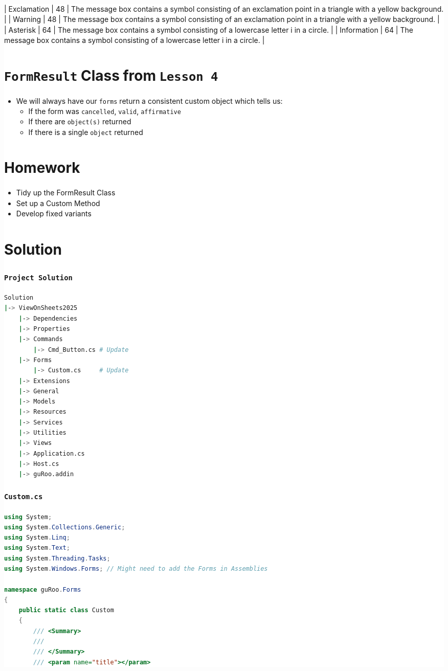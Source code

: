 | Exclamation | 48    | The message box contains a symbol consisting of an exclamation point in a triangle with a yellow background.                                                                                                                                                                                                                                                                                                                                                                                                                             |
| Warning     | 48    | The message box contains a symbol consisting of an exclamation point in a triangle with a yellow background.                                                                                                                                                                                                                                                                                                                                                                                                                             |
| Asterisk    | 64    | The message box contains a symbol consisting of a lowercase letter i in a circle.                                                                                                                                                                                                                                                                                                                                                                                                                                                        |
| Information | 64    | The message box contains a symbol consisting of a lowercase letter i in a circle.                                                                                                                                                                                                                                                                                                                                                                                                                                                        |

# `FormResult` Class from `Lesson 4`
- We will always have our `forms` return a consistent custom object which tells us:
	- If the form was `cancelled`, `valid`, `affirmative`
	- If there are `object(s)` returned
	- If there is a single `object` returned

# Homework
- Tidy up the FormResult Class
- Set up a Custom Method
- Develop fixed variants

# Solution

### `Project Solution`
```bash
Solution
|-> ViewOnSheets2025
	|-> Dependencies
	|-> Properties
	|-> Commands
		|-> Cmd_Button.cs # Update
	|-> Forms
		|-> Custom.cs     # Update
	|-> Extensions
	|-> General 
	|-> Models
	|-> Resources
	|-> Services
	|-> Utilities
	|-> Views
	|-> Application.cs  
	|-> Host.cs         
	|-> guRoo.addin
``` 

### `Custom.cs`
```C#
using System;
using System.Collections.Generic;
using System.Linq;
using System.Text;
using System.Threading.Tasks;
using System.Windows.Forms; // Might need to add the Forms in Assemblies 

namespace guRoo.Forms
{
	public static class Custom
	{
		/// <Summary>
		/// 
		/// </Summary>
		/// <param name="title"></param>
```